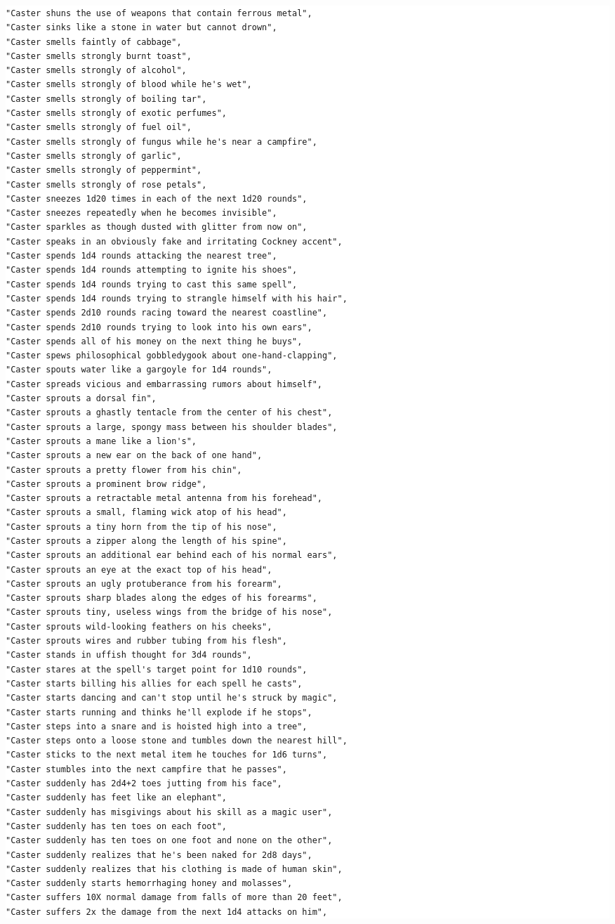 	"Caster shuns the use of weapons that contain ferrous metal",
	"Caster sinks like a stone in water but cannot drown",
	"Caster smells faintly of cabbage",
	"Caster smells strongly burnt toast",
	"Caster smells strongly of alcohol",
	"Caster smells strongly of blood while he's wet",
	"Caster smells strongly of boiling tar",
	"Caster smells strongly of exotic perfumes",
	"Caster smells strongly of fuel oil",
	"Caster smells strongly of fungus while he's near a campfire",
	"Caster smells strongly of garlic",
	"Caster smells strongly of peppermint",
	"Caster smells strongly of rose petals",
	"Caster sneezes 1d20 times in each of the next 1d20 rounds",
	"Caster sneezes repeatedly when he becomes invisible",
	"Caster sparkles as though dusted with glitter from now on",
	"Caster speaks in an obviously fake and irritating Cockney accent",
	"Caster spends 1d4 rounds attacking the nearest tree",
	"Caster spends 1d4 rounds attempting to ignite his shoes",
	"Caster spends 1d4 rounds trying to cast this same spell",
	"Caster spends 1d4 rounds trying to strangle himself with his hair",
	"Caster spends 2d10 rounds racing toward the nearest coastline",
	"Caster spends 2d10 rounds trying to look into his own ears",
	"Caster spends all of his money on the next thing he buys",
	"Caster spews philosophical gobbledygook about one-hand-clapping",
	"Caster spouts water like a gargoyle for 1d4 rounds",
	"Caster spreads vicious and embarrassing rumors about himself",
	"Caster sprouts a dorsal fin",
	"Caster sprouts a ghastly tentacle from the center of his chest",
	"Caster sprouts a large, spongy mass between his shoulder blades",
	"Caster sprouts a mane like a lion's",
	"Caster sprouts a new ear on the back of one hand",
	"Caster sprouts a pretty flower from his chin",
	"Caster sprouts a prominent brow ridge",
	"Caster sprouts a retractable metal antenna from his forehead",
	"Caster sprouts a small, flaming wick atop of his head",
	"Caster sprouts a tiny horn from the tip of his nose",
	"Caster sprouts a zipper along the length of his spine",
	"Caster sprouts an additional ear behind each of his normal ears",
	"Caster sprouts an eye at the exact top of his head",
	"Caster sprouts an ugly protuberance from his forearm",
	"Caster sprouts sharp blades along the edges of his forearms",
	"Caster sprouts tiny, useless wings from the bridge of his nose",
	"Caster sprouts wild-looking feathers on his cheeks",
	"Caster sprouts wires and rubber tubing from his flesh",
	"Caster stands in uffish thought for 3d4 rounds",
	"Caster stares at the spell's target point for 1d10 rounds",
	"Caster starts billing his allies for each spell he casts",
	"Caster starts dancing and can't stop until he's struck by magic",
	"Caster starts running and thinks he'll explode if he stops",
	"Caster steps into a snare and is hoisted high into a tree",
	"Caster steps onto a loose stone and tumbles down the nearest hill",
	"Caster sticks to the next metal item he touches for 1d6 turns",
	"Caster stumbles into the next campfire that he passes",
	"Caster suddenly has 2d4+2 toes jutting from his face",
	"Caster suddenly has feet like an elephant",
	"Caster suddenly has misgivings about his skill as a magic user",
	"Caster suddenly has ten toes on each foot",
	"Caster suddenly has ten toes on one foot and none on the other",
	"Caster suddenly realizes that he's been naked for 2d8 days",
	"Caster suddenly realizes that his clothing is made of human skin",
	"Caster suddenly starts hemorrhaging honey and molasses",
	"Caster suffers 10X normal damage from falls of more than 20 feet",
	"Caster suffers 2x the damage from the next 1d4 attacks on him",